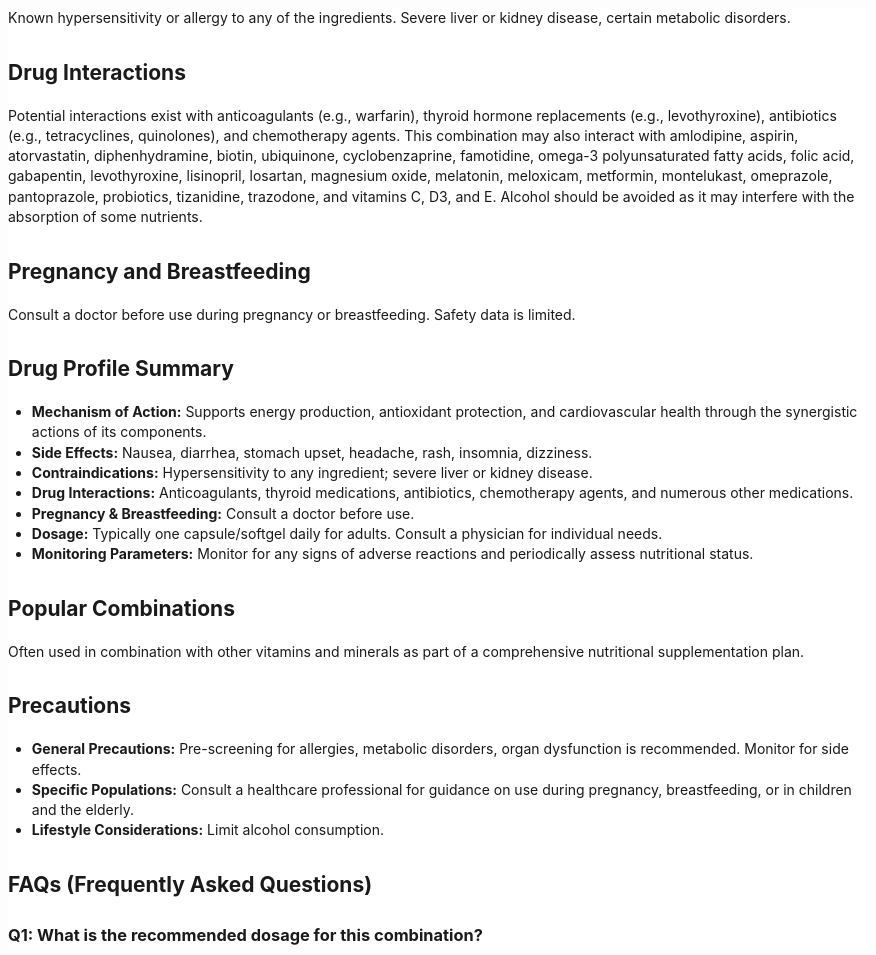 Known hypersensitivity or allergy to any of the ingredients. Severe liver or kidney disease, certain metabolic disorders. 

## **Drug Interactions**

Potential interactions exist with anticoagulants (e.g., warfarin), thyroid hormone replacements (e.g., levothyroxine), antibiotics (e.g., tetracyclines, quinolones), and chemotherapy agents. This combination may also interact with amlodipine, aspirin, atorvastatin, diphenhydramine, biotin, ubiquinone, cyclobenzaprine, famotidine, omega-3 polyunsaturated fatty acids, folic acid, gabapentin, levothyroxine, lisinopril, losartan, magnesium oxide, melatonin, meloxicam, metformin, montelukast, omeprazole, pantoprazole, probiotics, tizanidine, trazodone, and vitamins C, D3, and E.  Alcohol should be avoided as it may interfere with the absorption of some nutrients.

## **Pregnancy and Breastfeeding**

Consult a doctor before use during pregnancy or breastfeeding. Safety data is limited.

## **Drug Profile Summary**

* **Mechanism of Action:** Supports energy production, antioxidant protection, and cardiovascular health through the synergistic actions of its components.
* **Side Effects:**  Nausea, diarrhea, stomach upset, headache, rash, insomnia, dizziness.
* **Contraindications:**  Hypersensitivity to any ingredient; severe liver or kidney disease.
* **Drug Interactions:**  Anticoagulants, thyroid medications, antibiotics, chemotherapy agents, and numerous other medications.
* **Pregnancy & Breastfeeding:**  Consult a doctor before use.
* **Dosage:** Typically one capsule/softgel daily for adults. Consult a physician for individual needs.
* **Monitoring Parameters:**  Monitor for any signs of adverse reactions and periodically assess nutritional status.

## **Popular Combinations**

Often used in combination with other vitamins and minerals as part of a comprehensive nutritional supplementation plan.

## **Precautions**

* **General Precautions:** Pre-screening for allergies, metabolic disorders, organ dysfunction is recommended. Monitor for side effects.
* **Specific Populations:** Consult a healthcare professional for guidance on use during pregnancy, breastfeeding, or in children and the elderly.
* **Lifestyle Considerations:**  Limit alcohol consumption.



## **FAQs (Frequently Asked Questions)**

### **Q1: What is the recommended dosage for this combination?**
